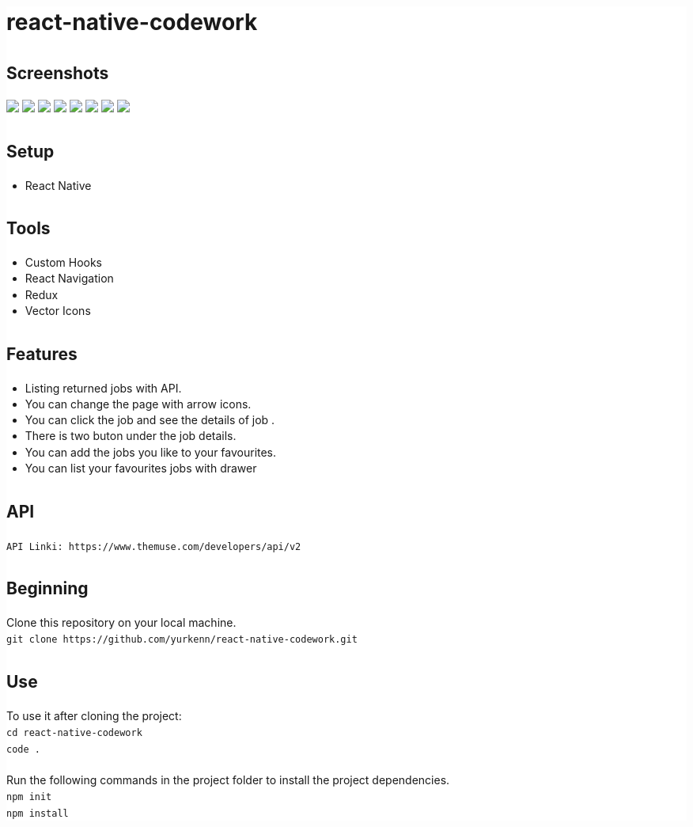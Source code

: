 # react-native-codework

## Screenshots
<div>
<img src="https://user-images.githubusercontent.com/69719126/182989736-983741d3-8333-4813-bbef-483866070949.png" height="500" />
<img src="https://user-images.githubusercontent.com/69719126/182989784-f899ab36-156e-48ef-ae97-9a3b38537161.png" height="500" />
<img src="https://user-images.githubusercontent.com/69719126/182989817-122384a6-9d10-4ba2-8e90-44b9af44e467.png" height="500" />
<img src="https://user-images.githubusercontent.com/69719126/182989857-158935a7-83a3-4be7-8104-eb2845472704.png" height="500" />
<img src="https://user-images.githubusercontent.com/69719126/182989911-88b47d3c-5061-42b4-a47e-4ccf1fcc926c.png" height="500" />
<img src="https://user-images.githubusercontent.com/69719126/182989967-4232ebde-c9b7-4e97-a73c-8c2cd6242e00.png" height="500" />
<img src="https://user-images.githubusercontent.com/69719126/182990018-a435ba10-e47f-4ae1-87ce-83570ca69130.png" height="500" />
<img src="https://user-images.githubusercontent.com/69719126/182990053-309d03ff-f776-42df-9f98-0af003aae33c.png" height="500" />
</div>

## Setup
- React Native

## Tools
- Custom Hooks
- React Navigation
- Redux
- Vector Icons

## Features 
- Listing returned jobs with API.
- You can change the page with arrow icons.
- You can click the job and see the details of job .
- There is two buton under the job details.
- You can add the jobs you like to your favourites.
- You can list your favourites jobs with drawer

## API
`API Linki: https://www.themuse.com/developers/api/v2`

## Beginning 
Clone this repository on your local machine.
<br>
`git clone https://github.com/yurkenn/react-native-codework.git`

## Use 
To use it after cloning the project:
<br>
`cd react-native-codework`
<br>
`code .`
<br>
<br>
Run the following commands in the project folder to install the project dependencies.
<br>
`npm init`
<br>
`npm install`
<br>